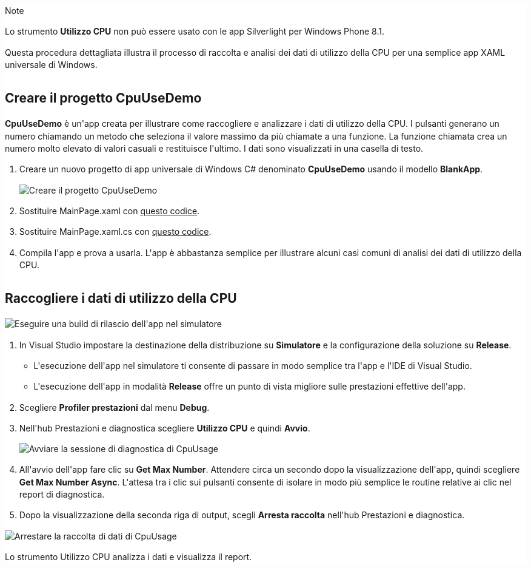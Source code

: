 > [!NOTE]
>  Lo strumento **Utilizzo CPU** non può essere usato con le app Silverlight per Windows Phone 8.1.  
  
 Questa procedura dettagliata illustra il processo di raccolta e analisi dei dati di utilizzo della CPU per una semplice app XAML universale di Windows.  
  
##  <a name="BKMK_Create_the_CpuUseDemo_project"></a> Creare il progetto CpuUseDemo  
 **CpuUseDemo** è un'app creata per illustrare come raccogliere e analizzare i dati di utilizzo della CPU. I pulsanti generano un numero chiamando un metodo che seleziona il valore massimo da più chiamate a una funzione. La funzione chiamata crea un numero molto elevato di valori casuali e restituisce l'ultimo. I dati sono visualizzati in una casella di testo.  
  
1.  Creare un nuovo progetto di app universale di Windows C# denominato **CpuUseDemo** usando il modello **BlankApp**.  
  
     ![Creare il progetto CpuUseDemo](~/profiling/media/cpu_use_newproject.png "CPU_USE_NewProject")  
  
2.  Sostituire MainPage.xaml con [questo codice](#BKMK_MainPage_xaml).  
  
3.  Sostituire MainPage.xaml.cs con [questo codice](#BKMK_MainPage_xaml_cs).  
  
4.  Compila l'app e prova a usarla. L'app è abbastanza semplice per illustrare alcuni casi comuni di analisi dei dati di utilizzo della CPU.  
  
##  <a name="BKMK_Collect_CPU_usage_data"></a> Raccogliere i dati di utilizzo della CPU  
 ![Eseguire una build di rilascio dell'app nel simulatore](~/profiling/media/cpu_use_wt_setsimulatorandretail.png "CPU_USE_WT_SetSimulatorAndRetail")  
  
1.  In Visual Studio impostare la destinazione della distribuzione su **Simulatore** e la configurazione della soluzione su **Release**.  
  
    -   L'esecuzione dell'app nel simulatore ti consente di passare in modo semplice tra l'app e l'IDE di Visual Studio.  
  
    -   L'esecuzione dell'app in modalità **Release** offre un punto di vista migliore sulle prestazioni effettive dell'app.  
  
2.  Scegliere **Profiler prestazioni** dal menu **Debug**.  
  
3.  Nell'hub Prestazioni e diagnostica scegliere **Utilizzo CPU** e quindi **Avvio**.  
  
     ![Avviare la sessione di diagnostica di CpuUsage](~/profiling/media/cpu_use_wt_perfdiaghub.png "CPU_USE_WT_PerfDiagHub")  
  
4.  All'avvio dell'app fare clic su **Get Max Number**. Attendere circa un secondo dopo la visualizzazione dell'app, quindi scegliere **Get Max Number Async**. L'attesa tra i clic sui pulsanti consente di isolare in modo più semplice le routine relative ai clic nel report di diagnostica.  
  
5.  Dopo la visualizzazione della seconda riga di output, scegli **Arresta raccolta** nell'hub Prestazioni e diagnostica.  
  
 ![Arrestare la raccolta di dati di CpuUsage](~/profiling/media/cpu_use_wt_stopcollection.png "CPU_USE_WT_StopCollection")  
  
 Lo strumento Utilizzo CPU analizza i dati e visualizza il report.  
  